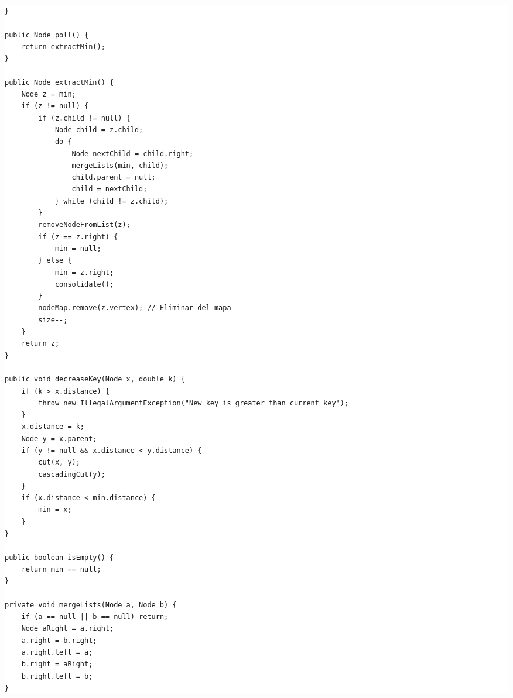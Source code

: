     }

    public Node poll() {
        return extractMin();
    }

    public Node extractMin() {
        Node z = min;
        if (z != null) {
            if (z.child != null) {
                Node child = z.child;
                do {
                    Node nextChild = child.right;
                    mergeLists(min, child);
                    child.parent = null;
                    child = nextChild;
                } while (child != z.child);
            }
            removeNodeFromList(z);
            if (z == z.right) {
                min = null;
            } else {
                min = z.right;
                consolidate();
            }
            nodeMap.remove(z.vertex); // Eliminar del mapa
            size--;
        }
        return z;
    }

    public void decreaseKey(Node x, double k) {
        if (k > x.distance) {
            throw new IllegalArgumentException("New key is greater than current key");
        }
        x.distance = k;
        Node y = x.parent;
        if (y != null && x.distance < y.distance) {
            cut(x, y);
            cascadingCut(y);
        }
        if (x.distance < min.distance) {
            min = x;
        }
    }

    public boolean isEmpty() {
        return min == null;
    }

    private void mergeLists(Node a, Node b) {
        if (a == null || b == null) return;
        Node aRight = a.right;
        a.right = b.right;
        a.right.left = a;
        b.right = aRight;
        b.right.left = b;
    }
